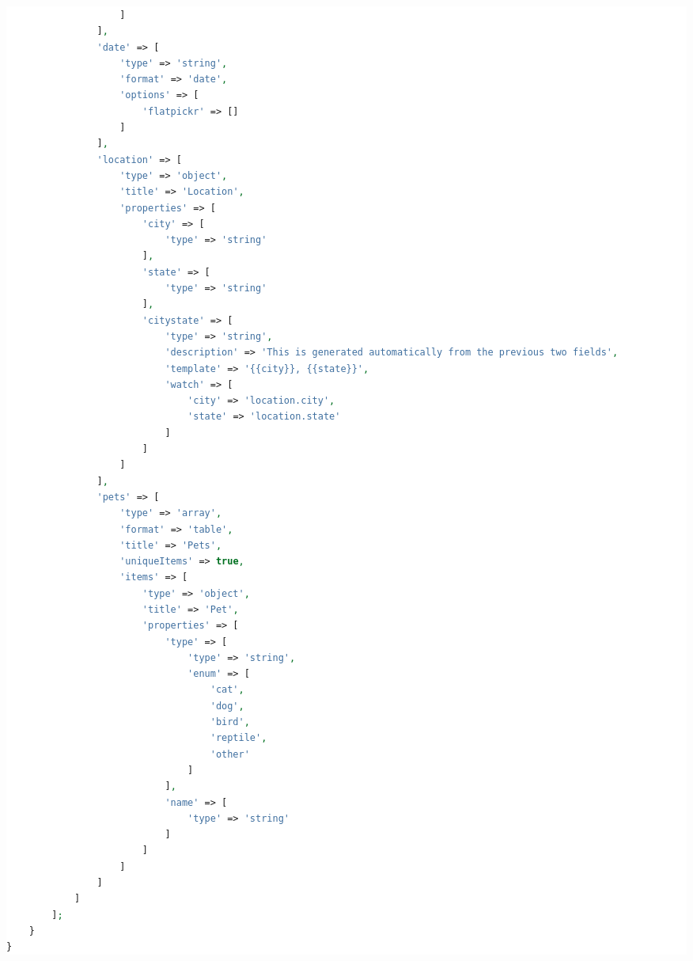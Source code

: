 ```php
                    ]
                ],
                'date' => [
                    'type' => 'string',
                    'format' => 'date',
                    'options' => [
                        'flatpickr' => []
                    ]
                ],
                'location' => [
                    'type' => 'object',
                    'title' => 'Location',
                    'properties' => [
                        'city' => [
                            'type' => 'string'
                        ],
                        'state' => [
                            'type' => 'string'
                        ],
                        'citystate' => [
                            'type' => 'string',
                            'description' => 'This is generated automatically from the previous two fields',
                            'template' => '{{city}}, {{state}}',
                            'watch' => [
                                'city' => 'location.city',
                                'state' => 'location.state'
                            ]
                        ]
                    ]
                ],
                'pets' => [
                    'type' => 'array',
                    'format' => 'table',
                    'title' => 'Pets',
                    'uniqueItems' => true,
                    'items' => [
                        'type' => 'object',
                        'title' => 'Pet',
                        'properties' => [
                            'type' => [
                                'type' => 'string',
                                'enum' => [
                                    'cat',
                                    'dog',
                                    'bird',
                                    'reptile',
                                    'other'
                                ]
                            ],
                            'name' => [
                                'type' => 'string'
                            ]
                        ]
                    ]
                ]
            ]
        ];
    }
}
```
